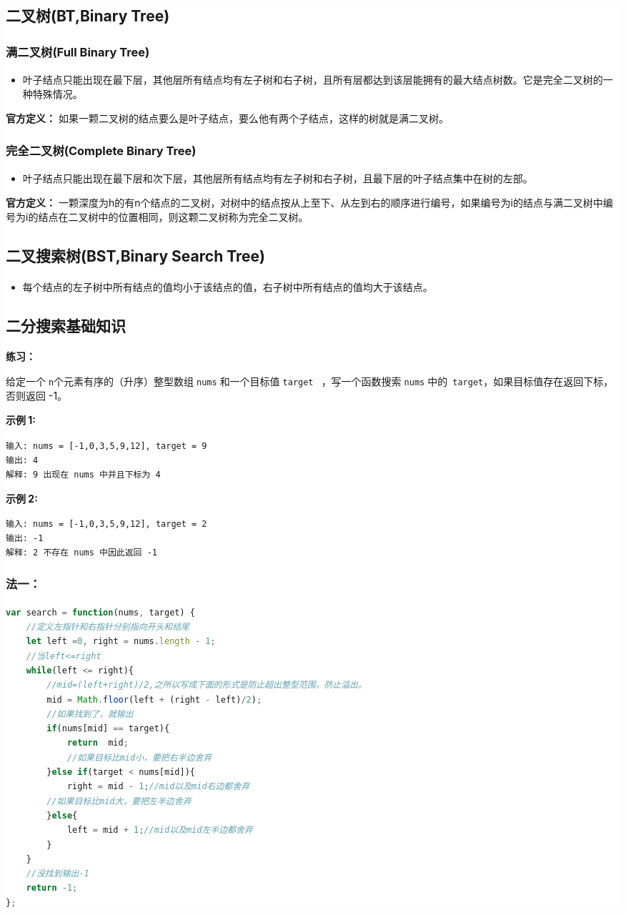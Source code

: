 ## 二叉树(BT,Binary Tree)

### 满二叉树(Full Binary Tree)

- 叶子结点只能出现在最下层，其他层所有结点均有左子树和右子树，且所有层都达到该层能拥有的最大结点树数。它是完全二叉树的一种特殊情况。

**官方定义：** 如果一颗二叉树的结点要么是叶子结点，要么他有两个子结点，这样的树就是满二叉树。

### 完全二叉树(Complete Binary Tree)

- 叶子结点只能出现在最下层和次下层，其他层所有结点均有左子树和右子树，且最下层的叶子结点集中在树的左部。

**官方定义：** 一颗深度为h的有n个结点的二叉树，对树中的结点按从上至下、从左到右的顺序进行编号，如果编号为i的结点与满二叉树中编号为i的结点在二叉树中的位置相同，则这颗二叉树称为完全二叉树。

## 二叉搜索树(BST,Binary Search Tree)

- 每个结点的左子树中所有结点的值均小于该结点的值，右子树中所有结点的值均大于该结点。

## 二分搜索基础知识

**练习：** 

给定一个 `n`个元素有序的（升序）整型数组 `nums` 和一个目标值 `target ` ，写一个函数搜索 `nums` 中的` target`，如果目标值存在返回下标，否则返回 -1。

**示例 1:**

```
输入: nums = [-1,0,3,5,9,12], target = 9
输出: 4
解释: 9 出现在 nums 中并且下标为 4
```

**示例 2:**

```
输入: nums = [-1,0,3,5,9,12], target = 2
输出: -1
解释: 2 不存在 nums 中因此返回 -1
```

### 法一：

```javascript
var search = function(nums, target) {
    //定义左指针和右指针分别指向开头和结尾
    let left =0, right = nums.length - 1;
    //当left<=right
    while(left <= right){
        //mid=(left+right)/2,之所以写成下面的形式是防止超出整型范围，防止溢出。
        mid = Math.floor(left + (right - left)/2);
        //如果找到了，就输出
        if(nums[mid] == target){
            return  mid;
            //如果目标比mid小，要把右半边舍弃
        }else if(target < nums[mid]){
            right = mid - 1;//mid以及mid右边都舍弃
        //如果目标比mid大，要把左半边舍弃
        }else{
            left = mid + 1;//mid以及mid左半边都舍弃
        }
    }
    //没找到输出-1
    return -1;
};
```
